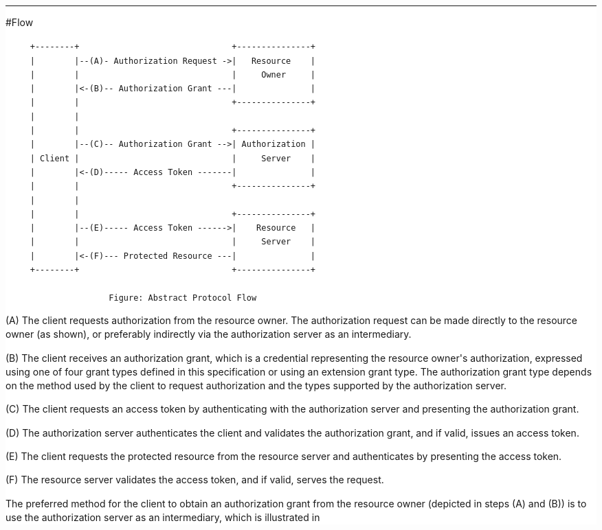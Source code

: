 -----------------

#Flow

      
```
     +--------+                               +---------------+
     |        |--(A)- Authorization Request ->|   Resource    |
     |        |                               |     Owner     |
     |        |<-(B)-- Authorization Grant ---|               |
     |        |                               +---------------+
     |        |
     |        |                               +---------------+
     |        |--(C)-- Authorization Grant -->| Authorization |
     | Client |                               |     Server    |
     |        |<-(D)----- Access Token -------|               |
     |        |                               +---------------+
     |        |
     |        |                               +---------------+
     |        |--(E)----- Access Token ------>|    Resource   |
     |        |                               |     Server    |
     |        |<-(F)--- Protected Resource ---|               |
     +--------+                               +---------------+

                     Figure: Abstract Protocol Flow

```


(A)  The client requests authorization from the resource owner.  The
        authorization request can be made directly to the resource owner
        (as shown), or preferably indirectly via the authorization
        server as an intermediary.

   (B)  The client receives an authorization grant, which is a
        credential representing the resource owner's authorization,
        expressed using one of four grant types defined in this
        specification or using an extension grant type.  The
        authorization grant type depends on the method used by the
        client to request authorization and the types supported by the
        authorization server.

   (C)  The client requests an access token by authenticating with the
        authorization server and presenting the authorization grant.

   (D)  The authorization server authenticates the client and validates
        the authorization grant, and if valid, issues an access token.

   (E)  The client requests the protected resource from the resource
        server and authenticates by presenting the access token.

   (F)  The resource server validates the access token, and if valid,
        serves the request.

The preferred method for the client to obtain an authorization grant
   from the resource owner (depicted in steps (A) and (B)) is to use the
   authorization server as an intermediary, which is illustrated in
